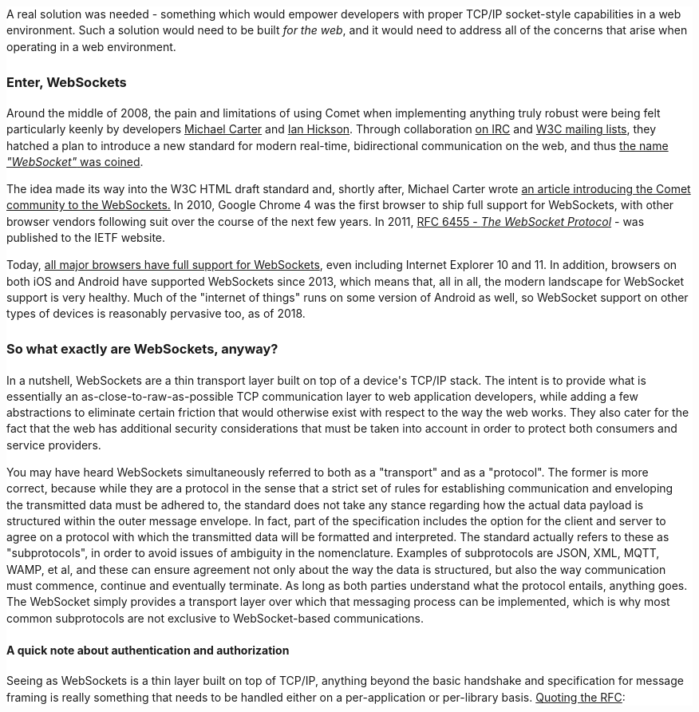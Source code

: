 A real solution was needed - something which would empower developers with proper TCP/IP socket-style capabilities in a web environment. Such a solution would need to be built _for the web_, and it would need to address all of the concerns that arise when operating in a web environment.

### Enter, WebSockets

Around the middle of 2008, the pain and limitations of using Comet when implementing anything truly robust were being felt particularly keenly by developers [Michael Carter](https://en.wikipedia.org/wiki/Michael_Carter_(entrepreneur)) and [Ian Hickson](https://en.wikipedia.org/wiki/Ian_Hickson). Through collaboration [on IRC](https://krijnhoetmer.nl/irc-logs/whatwg/20080618#l-1145) and [W3C mailing lists](https://lists.w3.org/Archives/Public/public-whatwg-archive/2008Jun/0165.html), they hatched a plan to introduce a new standard for modern real-time, bidirectional communication on the web, and thus [the name _"WebSocket"_ was coined](https://lists.w3.org/Archives/Public/public-whatwg-archive/2008Jun/0186.html).

The idea made its way into the W3C HTML draft standard and, shortly after, Michael Carter wrote [an article introducing the Comet community to the WebSockets.](http://cometdaily.com/2008/07/04/html5-websocket/) In 2010, Google Chrome 4 was the first browser to ship full support for WebSockets, with other browser vendors following suit over the course of the next few years. In 2011, [RFC 6455 - _The WebSocket Protocol_](https://tools.ietf.org/html/rfc6455) - was published to the IETF website.

Today, [all major browsers have full support for WebSockets](https://caniuse.com/#feat=websockets), even including Internet Explorer 10 and 11. In addition, browsers on both iOS and Android have supported WebSockets since 2013, which means that, all in all, the modern landscape for WebSocket support is very healthy. Much of the "internet of things" runs on some version of Android as well, so WebSocket support on other types of devices is reasonably pervasive too, as of 2018.

### So what exactly are WebSockets, anyway?

In a nutshell, WebSockets are a thin transport layer built on top of a device's TCP/IP stack. The intent is to provide what is essentially an as-close-to-raw-as-possible TCP communication layer to web application developers, while adding a few abstractions to eliminate certain friction that would otherwise exist with respect to the way the web works. They also cater for the fact that the web has additional security considerations that must be taken into account in order to protect both consumers and service providers.

You may have heard WebSockets simultaneously referred to both as a "transport" and as a "protocol". The former is more correct, because while they are a protocol in the sense that a strict set of rules for establishing communication and enveloping the transmitted data must be adhered to, the standard does not take any stance regarding how the actual data payload is structured within the outer message envelope. In fact, part of the specification includes the option for the client and server to agree on a protocol with which the transmitted data will be formatted and interpreted. The standard actually refers to these as "subprotocols", in order to avoid issues of ambiguity in the nomenclature. Examples of subprotocols are JSON, XML, MQTT, WAMP, et al, and these can ensure agreement not only about the way the data is structured, but also the way communication must commence, continue and eventually terminate. As long as both parties understand what the protocol entails, anything goes. The WebSocket simply provides a transport layer over which that messaging process can be implemented, which is why most common subprotocols are not exclusive to WebSocket-based communications.

#### A quick note about authentication and authorization

Seeing as WebSockets is a thin layer built on top of TCP/IP, anything beyond the basic handshake and specification for message framing is really something that needs to be handled either on a per-application or per-library basis. [Quoting the RFC](https://tools.ietf.org/html/rfc6455#section-10.5):
